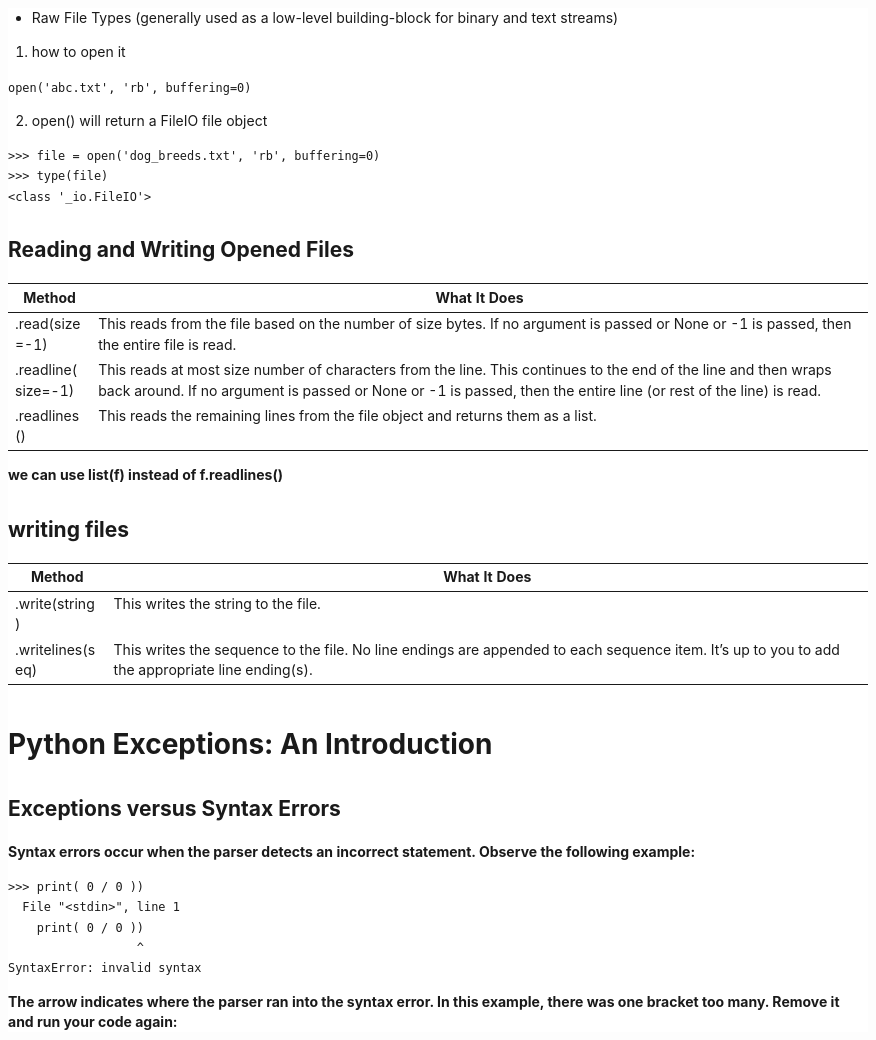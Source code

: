 * Raw File Types (generally used as a low-level building-block for binary and text streams)
1. how to open it

```
open('abc.txt', 'rb', buffering=0)
```

2. open() will return a FileIO file object

```
>>> file = open('dog_breeds.txt', 'rb', buffering=0)
>>> type(file)
<class '_io.FileIO'>
```

## Reading and Writing Opened Files

|Method	|What It Does| 
|------|------------|
|.read(size=-1)|	This reads from the file based on the number of size bytes. If no argument is passed or None or -1 is passed, then the entire file is read.|
|.readline(size=-1)|	This reads at most size number of characters from the line. This continues to the end of the line and then wraps back around. If no argument is passed or None or -1 is passed, then the entire line (or rest of the line) is read.|
|.readlines()	|This reads the remaining lines from the file object and returns them as a list.|

**we can use list(f) instead of f.readlines()**

## writing files


|Method	|What It Does|
|---|---|
|.write(string)	|This writes the string to the file.|
|.writelines(seq)	|This writes the sequence to the file. No line endings are appended to each sequence item. It’s up to you to add the appropriate line ending(s).|



# Python Exceptions: An Introduction

## Exceptions versus Syntax Errors

**Syntax errors occur when the parser detects an incorrect statement. Observe the following example:**

```
>>> print( 0 / 0 ))
  File "<stdin>", line 1
    print( 0 / 0 ))
                  ^
SyntaxError: invalid syntax
```
**The arrow indicates where the parser ran into the syntax error. In this example, there was one bracket too many. Remove it and run your code again:**
